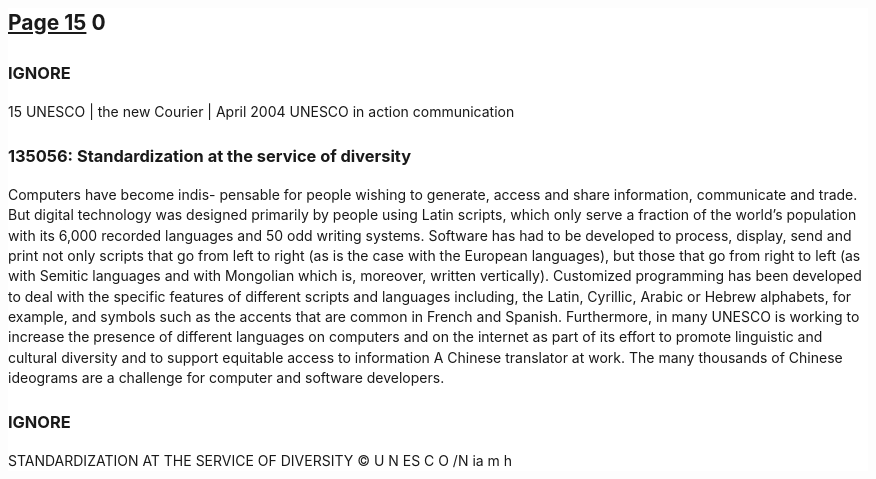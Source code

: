 ## [Page 15](https://demo.humlab.umu.se/courier/135045eng.pdf#page=15) 0

### IGNORE

15
UNESCO | the new Courier | April 2004
UNESCO in action communication

### 135056: Standardization at the service of diversity

 Computers have become indis-
pensable for people 
wishing to generate, access and share information, 
communicate and trade. But digital technology 
was designed primarily by people using Latin 
scripts, which only serve a fraction of the world’s 
population with its 6,000 recorded languages and 
50 odd writing systems.
Software has had to be developed to process, 
display, send and print not only scripts that 
go from left to right (as is the case with the 
European languages), but those that go from 
right to left (as with Semitic languages and with 
Mongolian which is, moreover, written vertically). 
Customized programming has been developed to 
deal with the specific features of different scripts 
and languages including, the Latin, Cyrillic, 
Arabic or Hebrew alphabets, for example, and 
symbols such as the accents that are common 
in French and Spanish. Furthermore, in many 
UNESCO is working to 
increase the presence of 
different languages on 
computers and on the 
internet as part of its effort 
to promote linguistic 
and cultural diversity and 
to support equitable 
access to information
A Chinese translator 
at work. The many 
thousands of 
Chinese ideograms 
are a challenge 
for computer and 
software developers.

### IGNORE

STANDARDIZATION
AT THE SERVICE
       OF DIVERSITY
© 
U
N
ES
C
O
/N
ia
m
h 